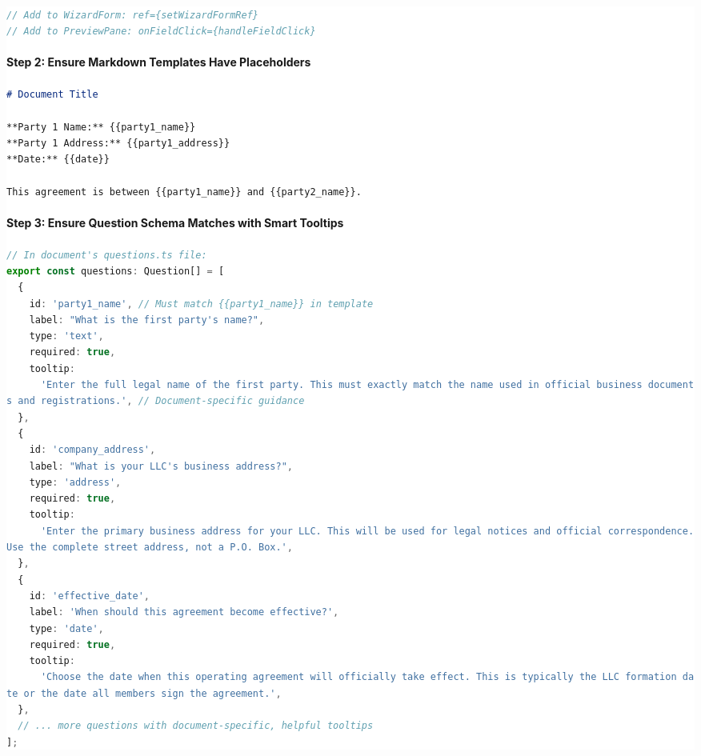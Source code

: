 ```typescript
// Add to WizardForm: ref={setWizardFormRef}
// Add to PreviewPane: onFieldClick={handleFieldClick}
```

#### **Step 2: Ensure Markdown Templates Have Placeholders**

```markdown
# Document Title

**Party 1 Name:** {{party1_name}}
**Party 1 Address:** {{party1_address}}
**Date:** {{date}}

This agreement is between {{party1_name}} and {{party2_name}}.
```

#### **Step 3: Ensure Question Schema Matches with Smart Tooltips**

```typescript
// In document's questions.ts file:
export const questions: Question[] = [
  {
    id: 'party1_name', // Must match {{party1_name}} in template
    label: "What is the first party's name?",
    type: 'text',
    required: true,
    tooltip:
      'Enter the full legal name of the first party. This must exactly match the name used in official business documents and registrations.', // Document-specific guidance
  },
  {
    id: 'company_address',
    label: "What is your LLC's business address?",
    type: 'address',
    required: true,
    tooltip:
      'Enter the primary business address for your LLC. This will be used for legal notices and official correspondence. Use the complete street address, not a P.O. Box.',
  },
  {
    id: 'effective_date',
    label: 'When should this agreement become effective?',
    type: 'date',
    required: true,
    tooltip:
      'Choose the date when this operating agreement will officially take effect. This is typically the LLC formation date or the date all members sign the agreement.',
  },
  // ... more questions with document-specific, helpful tooltips
];
```
